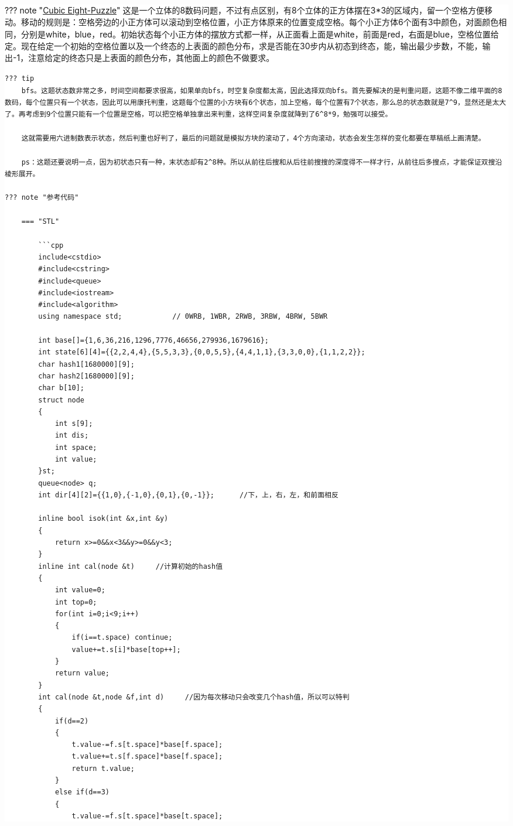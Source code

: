 ??? note "[Cubic Eight-Puzzle](http://poj.org/problem?id=3131)"
    这是一个立体的8数码问题，不过有点区别，有8个立体的正方体摆在3*3的区域内，留一个空格方便移动。移动的规则是：空格旁边的小正方体可以滚动到空格位置，小正方体原来的位置变成空格。每个小正方体6个面有3中颜色，对面颜色相同，分别是white，blue，red。初始状态每个小正方体的摆放方式都一样，从正面看上面是white，前面是red，右面是blue，空格位置给定。现在给定一个初始的空格位置以及一个终态的上表面的颜色分布，求是否能在30步内从初态到终态，能，输出最少步数，不能，输出-1，注意给定的终态只是上表面的颜色分布，其他面上的颜色不做要求。

    ??? tip
        bfs。这题状态数非常之多，时间空间都要求很高，如果单向bfs，时空复杂度都太高，因此选择双向bfs。首先要解决的是判重问题，这题不像二维平面的8数码，每个位置只有一个状态，因此可以用康托判重，这题每个位置的小方块有6个状态，加上空格，每个位置有7个状态，那么总的状态数就是7^9，显然还是太大了。再考虑到9个位置只能有一个位置是空格，可以把空格单独拿出来判重，这样空间复杂度就降到了6^8*9，勉强可以接受。
        
        这就需要用六进制数表示状态，然后判重也好判了，最后的问题就是模拟方块的滚动了，4个方向滚动，状态会发生怎样的变化都要在草稿纸上画清楚。
        
        ps：这题还要说明一点，因为初状态只有一种，末状态却有2^8种。所以从前往后搜和从后往前搜搜的深度得不一样才行，从前往后多搜点，才能保证双搜沿棱形展开。

    ??? note "参考代码"

        === "STL"

            ```cpp
            include<cstdio>
            #include<cstring>
            #include<queue>
            #include<iostream>
            #include<algorithm>
            using namespace std;            // 0WRB, 1WBR, 2RWB, 3RBW, 4BRW, 5BWR
            
            int base[]={1,6,36,216,1296,7776,46656,279936,1679616};
            int state[6][4]={{2,2,4,4},{5,5,3,3},{0,0,5,5},{4,4,1,1},{3,3,0,0},{1,1,2,2}};
            char hash1[1680000][9];
            char hash2[1680000][9];
            char b[10];
            struct node
            {
                int s[9];
                int dis;
                int space;
                int value;
            }st;
            queue<node> q;
            int dir[4][2]={{1,0},{-1,0},{0,1},{0,-1}};      //下，上，右，左，和前面相反
            
            inline bool isok(int &x,int &y)
            {
                return x>=0&&x<3&&y>=0&&y<3;
            }
            inline int cal(node &t)     //计算初始的hash值
            {
                int value=0;
                int top=0;
                for(int i=0;i<9;i++)
                {
                    if(i==t.space) continue;
                    value+=t.s[i]*base[top++];
                }
                return value;
            }
            int cal(node &t,node &f,int d)     //因为每次移动只会改变几个hash值，所以可以特判
            {
                if(d==2)
                {
                    t.value-=f.s[t.space]*base[f.space];
                    t.value+=t.s[f.space]*base[f.space];
                    return t.value;
                }
                else if(d==3)
                {
                    t.value-=f.s[t.space]*base[t.space];